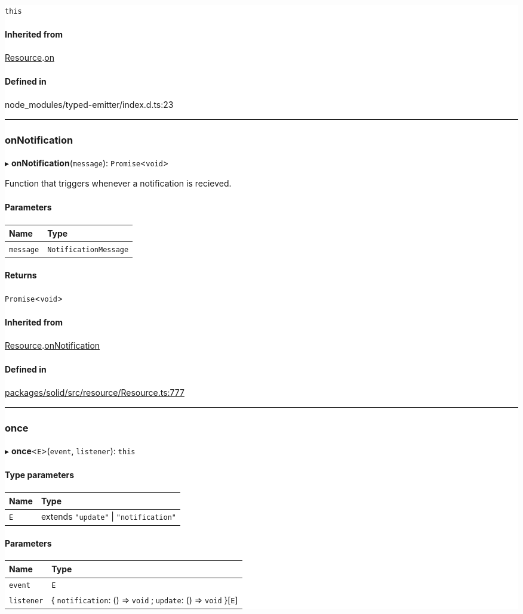 `this`

#### Inherited from

[Resource](Resource.md).[on](Resource.md#on)

#### Defined in

node_modules/typed-emitter/index.d.ts:23

___

### onNotification

▸ **onNotification**(`message`): `Promise`\<`void`\>

Function that triggers whenever a notification is recieved.

#### Parameters

| Name | Type |
| :------ | :------ |
| `message` | `NotificationMessage` |

#### Returns

`Promise`\<`void`\>

#### Inherited from

[Resource](Resource.md).[onNotification](Resource.md#onnotification)

#### Defined in

[packages/solid/src/resource/Resource.ts:777](https://github.com/o-development/ldo/blob/c70613a/packages/solid/src/resource/Resource.ts#L777)

___

### once

▸ **once**\<`E`\>(`event`, `listener`): `this`

#### Type parameters

| Name | Type |
| :------ | :------ |
| `E` | extends ``"update"`` \| ``"notification"`` |

#### Parameters

| Name | Type |
| :------ | :------ |
| `event` | `E` |
| `listener` | \{ `notification`: () => `void` ; `update`: () => `void`  }[`E`] |
